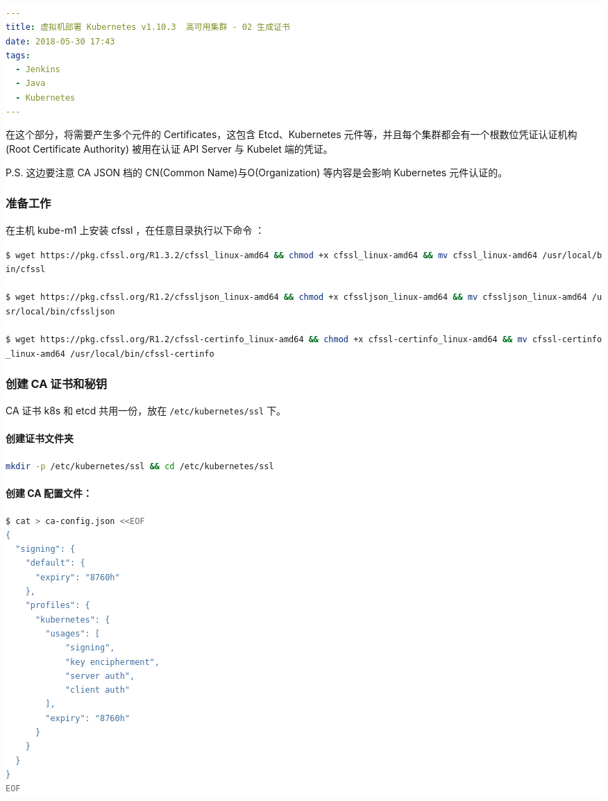 ```yaml
---
title: 虚拟机部署 Kubernetes v1.10.3  高可用集群 - 02 生成证书
date: 2018-05-30 17:43
tags: 
  - Jenkins
  - Java
  - Kubernetes
---
```


在这个部分，将需要产生多个元件的 Certificates，这包含 Etcd、Kubernetes 元件等，并且每个集群都会有一个根数位凭证认证机构 (Root Certificate Authority) 被用在认证 API Server 与 Kubelet 端的凭证。

P.S. 这边要注意 CA JSON 档的 CN(Common Name)与O(Organization) 等内容是会影响 Kubernetes 元件认证的。
### 准备工作

在主机 kube-m1 上安装 cfssl ，在任意目录执行以下命令 ：

```bash
$ wget https://pkg.cfssl.org/R1.3.2/cfssl_linux-amd64 && chmod +x cfssl_linux-amd64 && mv cfssl_linux-amd64 /usr/local/bin/cfssl

$ wget https://pkg.cfssl.org/R1.2/cfssljson_linux-amd64 && chmod +x cfssljson_linux-amd64 && mv cfssljson_linux-amd64 /usr/local/bin/cfssljson

$ wget https://pkg.cfssl.org/R1.2/cfssl-certinfo_linux-amd64 && chmod +x cfssl-certinfo_linux-amd64 && mv cfssl-certinfo_linux-amd64 /usr/local/bin/cfssl-certinfo
```
### 创建 CA 证书和秘钥

CA 证书 k8s 和 etcd 共用一份，放在 `/etc/kubernetes/ssl` 下。

#### 创建证书文件夹

```bash
mkdir -p /etc/kubernetes/ssl && cd /etc/kubernetes/ssl
```

#### 创建 CA 配置文件：

```bash
$ cat > ca-config.json <<EOF
{
  "signing": {
    "default": {
      "expiry": "8760h"
    },
    "profiles": {
      "kubernetes": {
        "usages": [
            "signing",
            "key encipherment",
            "server auth",
            "client auth"
        ],
        "expiry": "8760h"
      }
    }
  }
}
EOF
```
